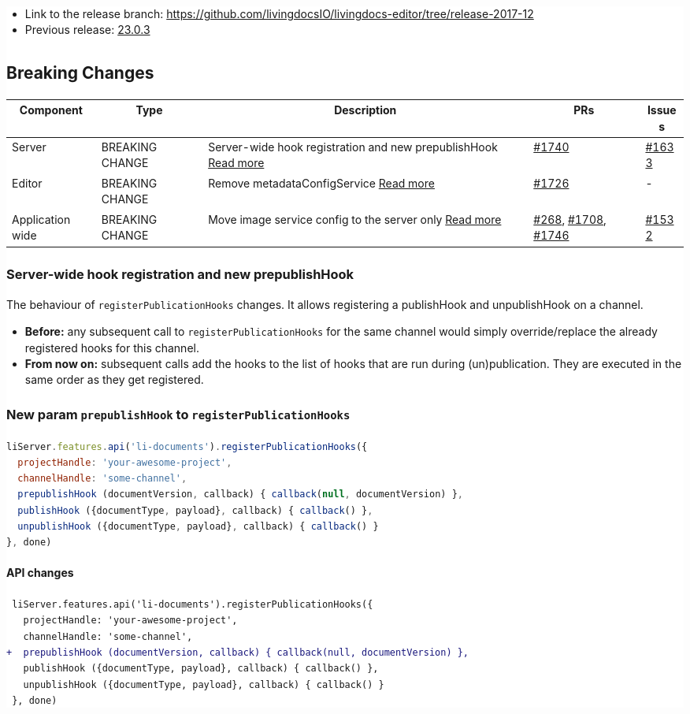 - Link to the release branch:
  https://github.com/livingdocsIO/livingdocs-editor/tree/release-2017-12
- Previous release: [23.0.3](https://github.com/livingdocsIO/livingdocs-release-notes/blob/master/releases/release-2017-10.md#livingdocs-editor)

## Breaking Changes

Component | Type | Description | PRs | Issues
--- | --- | --- | --- | ---
Server | BREAKING CHANGE | Server-wide hook registration and new prepublishHook [Read more](#server-wide-hook-registration-and-new-prepublishhook) | [#1740](https://github.com/livingdocsIO/livingdocs-server/pull/1740) | [#1633](https://github.com/livingdocsIO/livingdocs-planning/issues/1633)
Editor | BREAKING CHANGE | Remove metadataConfigService [Read more](#remove-metadataconfigservice) | [#1726](https://github.com/livingdocsIO/livingdocs-editor/pull/1726) | -
Application wide | BREAKING CHANGE | Move image service config to the server only [Read more](#move-image-service-config-to-the-server-only) | [#268](https://github.com/livingdocsIO/livingdocs-framework/pull/268), [#1708](https://github.com/livingdocsIO/livingdocs-server/pull/1708), [#1746](https://github.com/livingdocsIO/livingdocs-editor/pull/1746) | [#1532](https://github.com/livingdocsIO/livingdocs-planning/issues/1532)

### Server-wide hook registration and new prepublishHook

The behaviour of `registerPublicationHooks` changes. It allows registering a publishHook and unpublishHook on a channel.
- **Before:** any subsequent call to `registerPublicationHooks` for the same channel would simply override/replace the already registered hooks for this channel.
- **From now on:** subsequent calls add the hooks to the list of hooks that are run during (un)publication. They are executed in the same order as they get registered.

### New param `prepublishHook` to `registerPublicationHooks`

```javascript
liServer.features.api('li-documents').registerPublicationHooks({
  projectHandle: 'your-awesome-project',
  channelHandle: 'some-channel',
  prepublishHook (documentVersion, callback) { callback(null, documentVersion) },
  publishHook ({documentType, payload}, callback) { callback() },
  unpublishHook ({documentType, payload}, callback) { callback() }
}, done)
```

#### API changes

```diff
 liServer.features.api('li-documents').registerPublicationHooks({
   projectHandle: 'your-awesome-project',
   channelHandle: 'some-channel',
+  prepublishHook (documentVersion, callback) { callback(null, documentVersion) },
   publishHook ({documentType, payload}, callback) { callback() },
   unpublishHook ({documentType, payload}, callback) { callback() }
 }, done)
```
